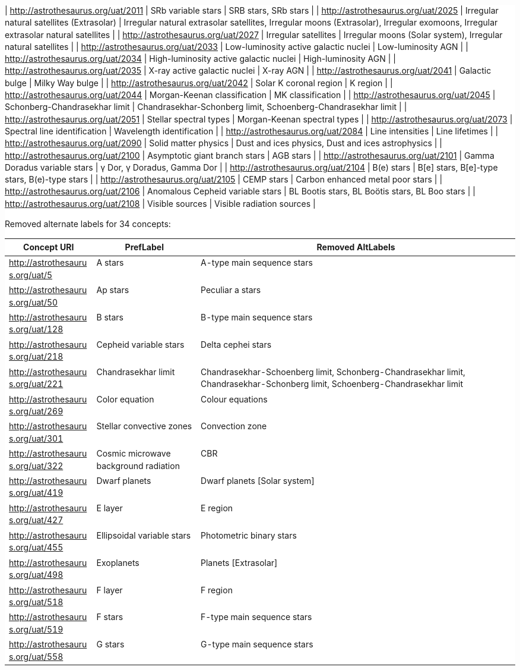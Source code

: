 | http://astrothesaurus.org/uat/2011 | SRb variable stars | SRB stars, SRb stars |
| http://astrothesaurus.org/uat/2025 | Irregular natural satellites (Extrasolar) | Irregular natural extrasolar satellites, Irregular moons (Extrasolar), Irregular exomoons, Irregular extrasolar natural satellites |
| http://astrothesaurus.org/uat/2027 | Irregular satellites | Irregular moons (Solar system), Irregular natural satellites |
| http://astrothesaurus.org/uat/2033 | Low-luminosity active galactic nuclei | Low-luminosity AGN |
| http://astrothesaurus.org/uat/2034 | High-luminosity active galactic nuclei | High-luminosity AGN |
| http://astrothesaurus.org/uat/2035 | X-ray active galactic nuclei | X-ray AGN |
| http://astrothesaurus.org/uat/2041 | Galactic bulge | Milky Way bulge |
| http://astrothesaurus.org/uat/2042 | Solar K coronal region | K region |
| http://astrothesaurus.org/uat/2044 | Morgan-Keenan classification | MK classification |
| http://astrothesaurus.org/uat/2045 | Schonberg-Chandrasekhar limit | Chandrasekhar-Schonberg limit, Schoenberg-Chandrasekhar limit |
| http://astrothesaurus.org/uat/2051 | Stellar spectral types | Morgan-Keenan spectral types |
| http://astrothesaurus.org/uat/2073 | Spectral line identification | Wavelength identification |
| http://astrothesaurus.org/uat/2084 | Line intensities | Line lifetimes |
| http://astrothesaurus.org/uat/2090 | Solid matter physics | Dust and ices physics, Dust and ices astrophysics |
| http://astrothesaurus.org/uat/2100 | Asymptotic giant branch stars | AGB stars |
| http://astrothesaurus.org/uat/2101 | Gamma Doradus variable stars | γ Dor, γ Doradus, Gamma Dor |
| http://astrothesaurus.org/uat/2104 | B(e) stars | B[e] stars, B[e]-type stars, B(e)-type stars |
| http://astrothesaurus.org/uat/2105 | CEMP stars | Carbon enhanced metal poor stars |
| http://astrothesaurus.org/uat/2106 | Anomalous Cepheid variable stars | BL Bootis stars, BL Boötis stars, BL Boo stars |
| http://astrothesaurus.org/uat/2108 | Visible sources | Visible radiation sources |

Removed alternate labels for 34 concepts:

| Concept URI | PrefLabel | Removed AltLabels |
| --- | --- | --- |
| http://astrothesaurus.org/uat/5 | A stars | A-type main sequence stars |
| http://astrothesaurus.org/uat/50 | Ap stars | Peculiar a stars |
| http://astrothesaurus.org/uat/128 | B stars | B-type main sequence stars |
| http://astrothesaurus.org/uat/218 | Cepheid variable stars | Delta cephei stars |
| http://astrothesaurus.org/uat/221 | Chandrasekhar limit | Chandrasekhar-Schoenberg limit, Schonberg-Chandrasekhar limit, Chandrasekhar-Schonberg limit, Schoenberg-Chandrasekhar limit |
| http://astrothesaurus.org/uat/269 | Color equation | Colour equations |
| http://astrothesaurus.org/uat/301 | Stellar convective zones | Convection zone |
| http://astrothesaurus.org/uat/322 | Cosmic microwave background radiation | CBR |
| http://astrothesaurus.org/uat/419 | Dwarf planets | Dwarf planets [Solar system] |
| http://astrothesaurus.org/uat/427 | E layer | E region |
| http://astrothesaurus.org/uat/455 | Ellipsoidal variable stars | Photometric binary stars |
| http://astrothesaurus.org/uat/498 | Exoplanets | Planets [Extrasolar] |
| http://astrothesaurus.org/uat/518 | F layer | F region |
| http://astrothesaurus.org/uat/519 | F stars | F-type main sequence stars |
| http://astrothesaurus.org/uat/558 | G stars | G-type main sequence stars |